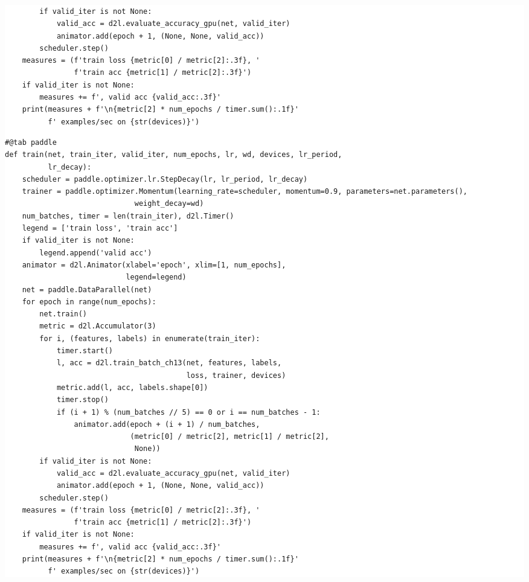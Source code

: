 ```{.python .input}
        if valid_iter is not None:
            valid_acc = d2l.evaluate_accuracy_gpu(net, valid_iter)
            animator.add(epoch + 1, (None, None, valid_acc))
        scheduler.step()
    measures = (f'train loss {metric[0] / metric[2]:.3f}, '
                f'train acc {metric[1] / metric[2]:.3f}')
    if valid_iter is not None:
        measures += f', valid acc {valid_acc:.3f}'
    print(measures + f'\n{metric[2] * num_epochs / timer.sum():.1f}'
          f' examples/sec on {str(devices)}')
```

```{.python .input}
#@tab paddle
def train(net, train_iter, valid_iter, num_epochs, lr, wd, devices, lr_period,
          lr_decay):
    scheduler = paddle.optimizer.lr.StepDecay(lr, lr_period, lr_decay)
    trainer = paddle.optimizer.Momentum(learning_rate=scheduler, momentum=0.9, parameters=net.parameters(),
                              weight_decay=wd)
    num_batches, timer = len(train_iter), d2l.Timer()
    legend = ['train loss', 'train acc']
    if valid_iter is not None:
        legend.append('valid acc')
    animator = d2l.Animator(xlabel='epoch', xlim=[1, num_epochs],
                            legend=legend)
    net = paddle.DataParallel(net)
    for epoch in range(num_epochs):
        net.train()
        metric = d2l.Accumulator(3)
        for i, (features, labels) in enumerate(train_iter):
            timer.start()
            l, acc = d2l.train_batch_ch13(net, features, labels,
                                          loss, trainer, devices)
            metric.add(l, acc, labels.shape[0])
            timer.stop()
            if (i + 1) % (num_batches // 5) == 0 or i == num_batches - 1:
                animator.add(epoch + (i + 1) / num_batches,
                             (metric[0] / metric[2], metric[1] / metric[2],
                              None))
        if valid_iter is not None:
            valid_acc = d2l.evaluate_accuracy_gpu(net, valid_iter)
            animator.add(epoch + 1, (None, None, valid_acc))
        scheduler.step()
    measures = (f'train loss {metric[0] / metric[2]:.3f}, '
                f'train acc {metric[1] / metric[2]:.3f}')
    if valid_iter is not None:
        measures += f', valid acc {valid_acc:.3f}'
    print(measures + f'\n{metric[2] * num_epochs / timer.sum():.1f}'
          f' examples/sec on {str(devices)}')
```
